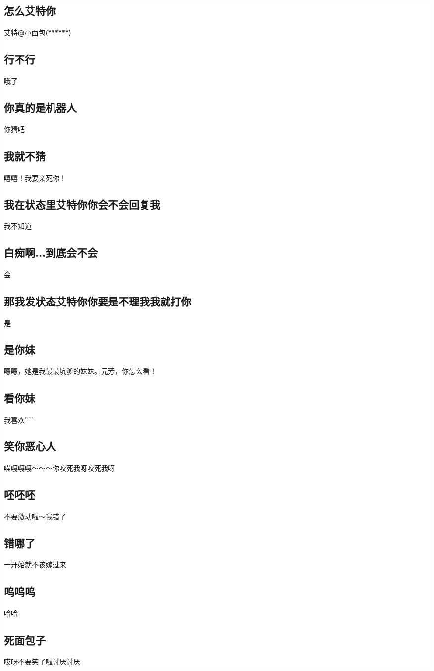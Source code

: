 ## 怎么艾特你
艾特@小面包(******)

## 行不行
哦了

## 你真的是机器人
你猜吧

## 我就不猜
嘻嘻！我要亲死你！

## 我在状态里艾特你你会不会回复我
我不知道

## 白痴啊…到底会不会
会

## 那我发状态艾特你你要是不理我我就打你
是

## 是你妹
嗯嗯，她是我最最坑爹的妹妹。元芳，你怎么看！

## 看你妹
我喜欢''''

## 笑你恶心人
喵嘎嘎嘎〜〜〜你咬死我呀咬死我呀

## 呸呸呸
不要激动啦～我错了

## 错哪了
一开始就不该嫁过来

## 呜呜呜
哈哈

## 死面包子
哎呀不要笑了啦讨厌讨厌
